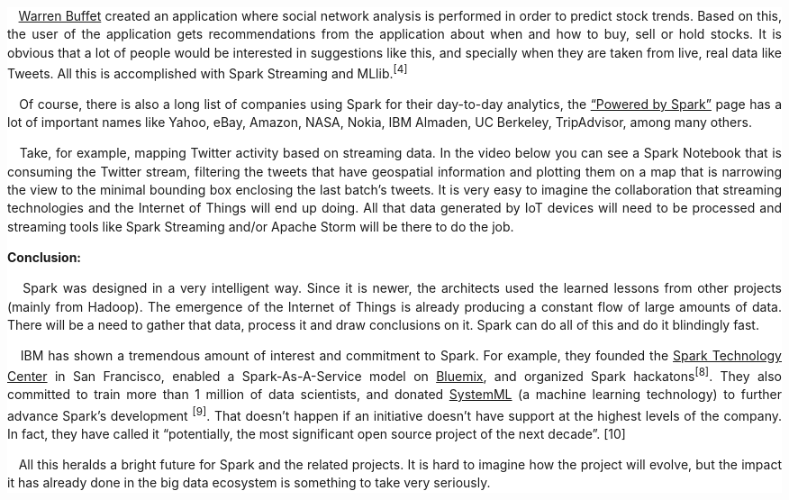 <p style="text-align: justify;">
     <a href="http://www.berkshirehathaway.com/" target="_blank">Warren Buffet</a> created an application where social network analysis is performed in order to predict stock trends. Based on this, the user of the application gets recommendations from the application about when and how to buy, sell or hold stocks. It is obvious that a lot of people would be interested in suggestions like this, and specially when they are taken from live, real data like Tweets. All this is accomplished with Spark Streaming and MLlib.<sup>[4]</sup>
</p>

<p style="text-align: justify;">
     Of course, there is also a long list of companies using Spark for their day-to-day analytics, the <a href="https://cwiki.apache.org/confluence/display/SPARK/Powered+By+Spark" target="_blank">&#8220;Powered by Spark&#8221;</a> page has a lot of important names like Yahoo, eBay, Amazon, NASA, Nokia, IBM Almaden, UC Berkeley, TripAdvisor, among many others.
</p>

<p dir="ltr" style="text-align: justify;">
     Take, for example, mapping Twitter activity based on streaming data. In the video below you can see a Spark Notebook that is consuming the Twitter stream, filtering the tweets that have geospatial information and plotting them on a map that is narrowing the view to the minimal bounding box enclosing the last batch&#8217;s tweets. It is very easy to imagine the collaboration that streaming technologies and the Internet of Things will end up doing. All that data generated by IoT devices will need to be processed and streaming tools like Spark Streaming and/or Apache Storm will be there to do the job.
</p>



<p style="text-align: justify;">
  <strong>Conclusion:</strong>
</p>

<p style="text-align: justify;">
     Spark was designed in a very intelligent way. Since it is newer, the architects used the learned lessons from other projects (mainly from Hadoop). The emergence of the Internet of Things is already producing a constant flow of large amounts of data. There will be a need to gather that data, process it and draw conclusions on it. Spark can do all of this and do it blindingly fast.
</p>

<p style="text-align: justify;">
     IBM has shown a tremendous amount of interest and commitment to Spark. For example, they founded the <a href="http://www.spark.tc/" target="_blank">Spark Technology Center</a> in San Francisco, enabled a Spark-As-A-Service model on <a href="http://bit.ly/fromblogtosite" target="_blank">Bluemix</a>, and organized Spark hackatons<sup>[8]</sup>. They also committed to train more than 1 million of data scientists, and donated <a href="https://developer.ibm.com/open/systemml/" target="_blank">SystemML</a> (a machine learning technology) to further advance Spark&#8217;s development <sup>[9]</sup>. That doesn’t happen if an initiative doesn&#8217;t have support at the highest levels of the company. In fact, they have called it &#8220;potentially, the most significant open source project of the next decade&#8221;. [10]
</p>

<p style="text-align: justify;">
     All this heralds a bright future for Spark and the related projects. It is hard to imagine how the project will evolve, but the impact it has already done in the big data ecosystem is something to take very seriously.
</p>
